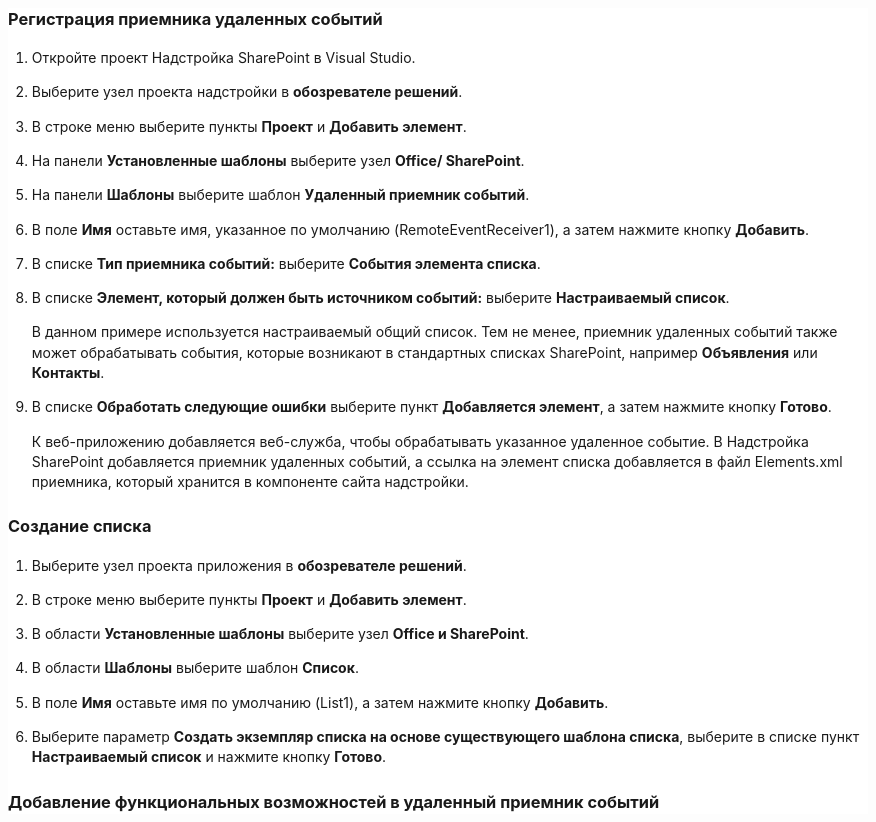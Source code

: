     


### Регистрация приемника удаленных событий


1. Откройте проект Надстройка SharePoint в Visual Studio. 
    
  
2.  Выберите узел проекта надстройки в **обозревателе решений**.
    
  
3. В строке меню выберите пункты **Проект** и **Добавить элемент**.
    
  
4. На панели **Установленные шаблоны** выберите узел **Office/ SharePoint**.
    
  
5. На панели **Шаблоны** выберите шаблон **Удаленный приемник событий**.
    
  
6. В поле **Имя** оставьте имя, указанное по умолчанию (RemoteEventReceiver1), а затем нажмите кнопку **Добавить**.
    
  
7. В списке **Тип приемника событий:** выберите **События элемента списка**.
    
  
8. В списке **Элемент, который должен быть источником событий:** выберите **Настраиваемый список**.
    
    В данном примере используется настраиваемый общий список. Тем не менее, приемник удаленных событий также может обрабатывать события, которые возникают в стандартных списках SharePoint, например **Объявления** или **Контакты**.
    
  
9. В списке **Обработать следующие ошибки** выберите пункт **Добавляется элемент**, а затем нажмите кнопку **Готово**.
    
    К веб-приложению добавляется веб-служба, чтобы обрабатывать указанное удаленное событие. В Надстройка SharePoint добавляется приемник удаленных событий, а ссылка на элемент списка добавляется в файл Elements.xml приемника, который хранится в компоненте сайта надстройки.
    
  

### Создание списка


1. Выберите узел проекта приложения в **обозревателе решений**.
    
  
2. В строке меню выберите пункты **Проект** и **Добавить элемент**.
    
  
3. В области **Установленные шаблоны** выберите узел **Office и SharePoint**.
    
  
4. В области **Шаблоны** выберите шаблон **Список**.
    
  
5. В поле **Имя** оставьте имя по умолчанию (List1), а затем нажмите кнопку **Добавить**.
    
  
6. Выберите параметр **Создать экземпляр списка на основе существующего шаблона списка**, выберите в списке пункт **Настраиваемый список** и нажмите кнопку **Готово**.
    
  

### Добавление функциональных возможностей в удаленный приемник событий
